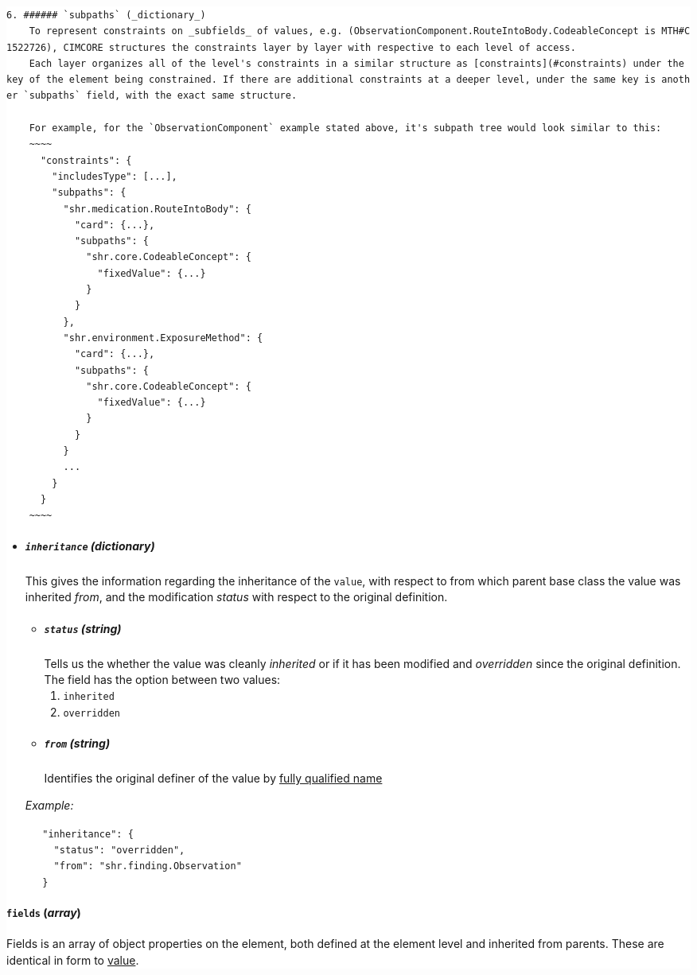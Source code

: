     6. ###### `subpaths` (_dictionary_)
        To represent constraints on _subfields_ of values, e.g. (ObservationComponent.RouteIntoBody.CodeableConcept is MTH#C1522726), CIMCORE structures the constraints layer by layer with respective to each level of access. 
        Each layer organizes all of the level's constraints in a similar structure as [constraints](#constraints) under the key of the element being constrained. If there are additional constraints at a deeper level, under the same key is another `subpaths` field, with the exact same structure. 

        For example, for the `ObservationComponent` example stated above, it's subpath tree would look similar to this:
        ~~~~
          "constraints": {
            "includesType": [...],
            "subpaths": {
              "shr.medication.RouteIntoBody": {
                "card": {...},
                "subpaths": {
                  "shr.core.CodeableConcept": {
                    "fixedValue": {...}
                  }
                }
              },
              "shr.environment.ExposureMethod": {
                "card": {...},
                "subpaths": {
                  "shr.core.CodeableConcept": {
                    "fixedValue": {...}
                  }
                }
              }
              ...
            }
          }
        ~~~~

* ##### `inheritance` (_dictionary_)
    This gives the information regarding the inheritance of the `value`, with respect to from which parent base class the value was inherited _from_, and the modification _status_ with respect to the original definition.
    *  ##### `status` (_string_)
        Tells us the whether the value was cleanly _inherited_ or if it has been modified and _overridden_ since the original definition. The field has the option between two values:
        1. `inherited`
        2. `overridden` 
    *  ##### `from` (_string_)
        Identifies the original definer of the value by [fully qualified name](#fqn-string)

    _Example:_
    ```
       "inheritance": {
         "status": "overridden",
         "from": "shr.finding.Observation"
       }
    ```
#### `fields` (_array_)
Fields is an array of object properties on the element, both defined at the element level and inherited from parents. 
These are identical in form to [value](#value-dictionary).
